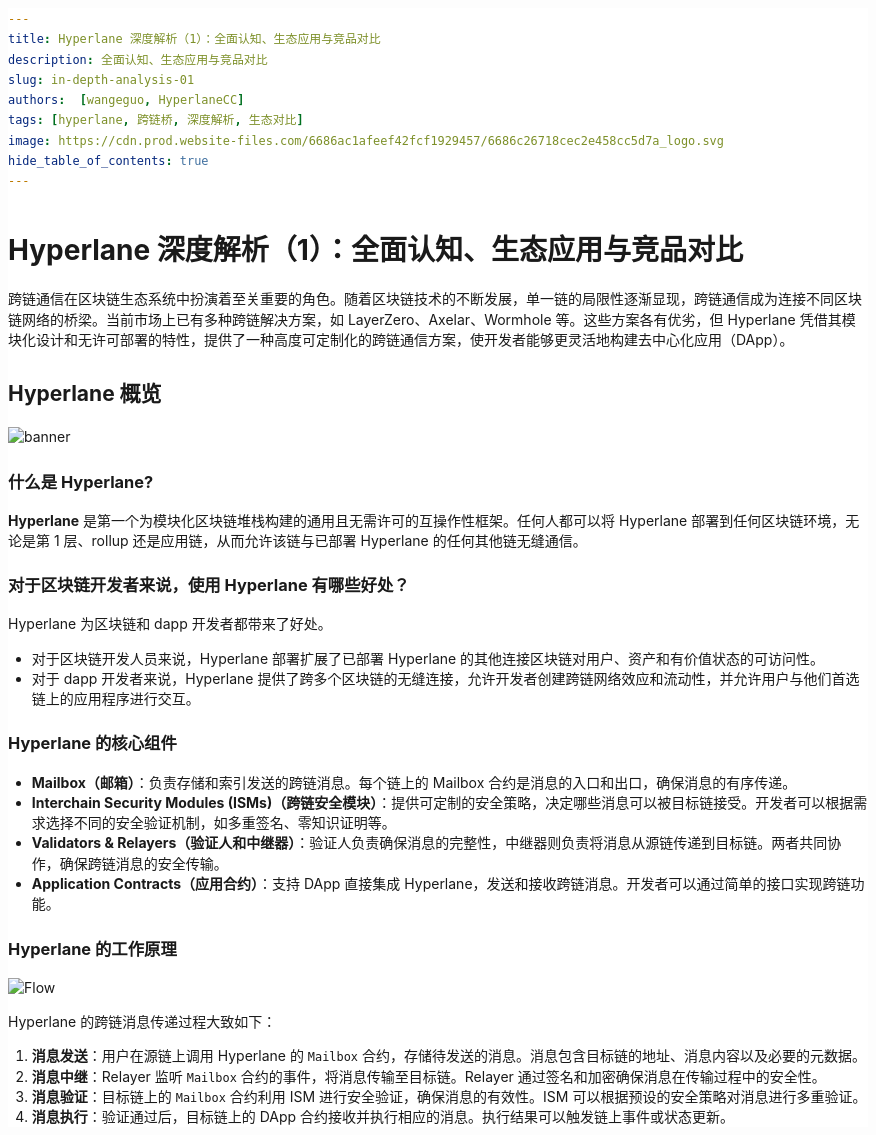 ```yaml
---
title: Hyperlane 深度解析（1）：全面认知、生态应用与竞品对比
description: 全面认知、生态应用与竞品对比
slug: in-depth-analysis-01
authors:  [wangeguo, HyperlaneCC]
tags: [hyperlane, 跨链桥, 深度解析, 生态对比]
image: https://cdn.prod.website-files.com/6686ac1afeef42fcf1929457/6686c26718cec2e458cc5d7a_logo.svg
hide_table_of_contents: true
---
```


# Hyperlane 深度解析（1）：全面认知、生态应用与竞品对比

跨链通信在区块链生态系统中扮演着至关重要的角色。随着区块链技术的不断发展，单一链的局限性逐渐显现，跨链通信成为连接不同区块链网络的桥梁。当前市场上已有多种跨链解决方案，如 LayerZero、Axelar、Wormhole 等。这些方案各有优劣，但 Hyperlane 凭借其模块化设计和无许可部署的特性，提供了一种高度可定制化的跨链通信方案，使开发者能够更灵活地构建去中心化应用（DApp）。

## Hyperlane 概览

![banner](/img/blog/banner.png)

### 什么是 Hyperlane?

**Hyperlane** 是第一个为模块化区块链堆栈构建的通用且无需许可的互操作性框架。任何人都可以将 Hyperlane 部署到任何区块链环境，无论是第 1 层、rollup 还是应用链，从而允许该链与已部署 Hyperlane 的任何其他链无缝通信。

### 对于区块链开发者来说，使用 Hyperlane 有哪些好处？
Hyperlane 为区块链和 dapp 开发者都带来了好处。

- 对于区块链开发人员来说，Hyperlane 部署扩展了已部署 Hyperlane 的其他连接区块链对用户、资产和有价值状态的可访问性。
- 对于 dapp 开发者来说，Hyperlane 提供了跨多个区块链的无缝连接，允许开发者创建跨链网络效应和流动性，并允许用户与他们首选链上的应用程序进行交互。

### Hyperlane 的核心组件

- **Mailbox（邮箱）**：负责存储和索引发送的跨链消息。每个链上的 Mailbox 合约是消息的入口和出口，确保消息的有序传递。
- **Interchain Security Modules (ISMs)（跨链安全模块）**：提供可定制的安全策略，决定哪些消息可以被目标链接受。开发者可以根据需求选择不同的安全验证机制，如多重签名、零知识证明等。
- **Validators & Relayers（验证人和中继器）**：验证人负责确保消息的完整性，中继器则负责将消息从源链传递到目标链。两者共同协作，确保跨链消息的安全传输。
- **Application Contracts（应用合约）**：支持 DApp 直接集成 Hyperlane，发送和接收跨链消息。开发者可以通过简单的接口实现跨链功能。

### Hyperlane 的工作原理

![Flow](/img/blog/flow.png)

Hyperlane 的跨链消息传递过程大致如下：

1. **消息发送**：用户在源链上调用 Hyperlane 的 `Mailbox` 合约，存储待发送的消息。消息包含目标链的地址、消息内容以及必要的元数据。
2. **消息中继**：Relayer 监听 `Mailbox` 合约的事件，将消息传输至目标链。Relayer 通过签名和加密确保消息在传输过程中的安全性。
3. **消息验证**：目标链上的 `Mailbox` 合约利用 ISM 进行安全验证，确保消息的有效性。ISM 可以根据预设的安全策略对消息进行多重验证。
4. **消息执行**：验证通过后，目标链上的 DApp 合约接收并执行相应的消息。执行结果可以触发链上事件或状态更新。
